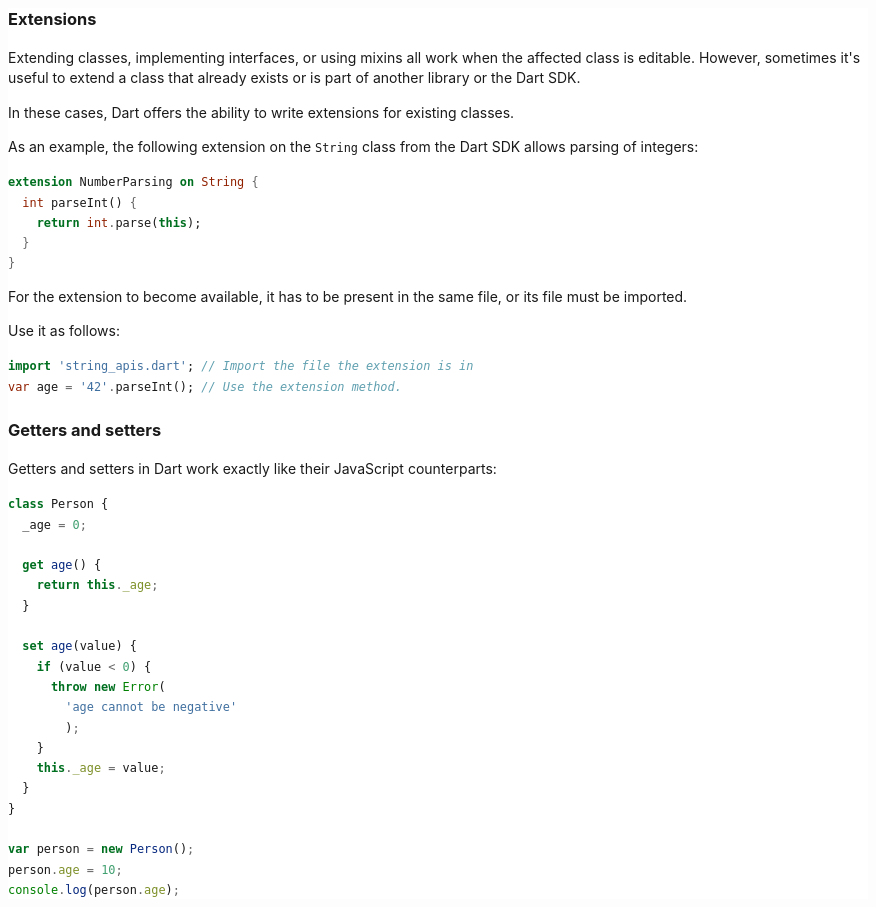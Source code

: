 ### Extensions

Extending classes, implementing interfaces, or using
mixins all work when the affected class is editable.
However, sometimes it's useful to extend a class that
already exists or is part of another library or the Dart SDK.

In these cases, Dart offers the ability to write extensions
for existing classes.

As an example, the following extension on the `String` class
from the Dart SDK allows parsing of integers:

```dart
extension NumberParsing on String {
  int parseInt() {
    return int.parse(this);
  }
}
```

For the extension to become available,
it has to be present in the same file,
or its file must be imported.

Use it as follows:

```dart
import 'string_apis.dart'; // Import the file the extension is in
var age = '42'.parseInt(); // Use the extension method.
```

### Getters and setters

Getters and setters in Dart work exactly like
their JavaScript counterparts:

```js
class Person {
  _age = 0;

  get age() {
    return this._age;
  }

  set age(value) {
    if (value < 0) {
      throw new Error(
        'age cannot be negative'
        );
    }
    this._age = value;
  }
}

var person = new Person();
person.age = 10;
console.log(person.age);
```
